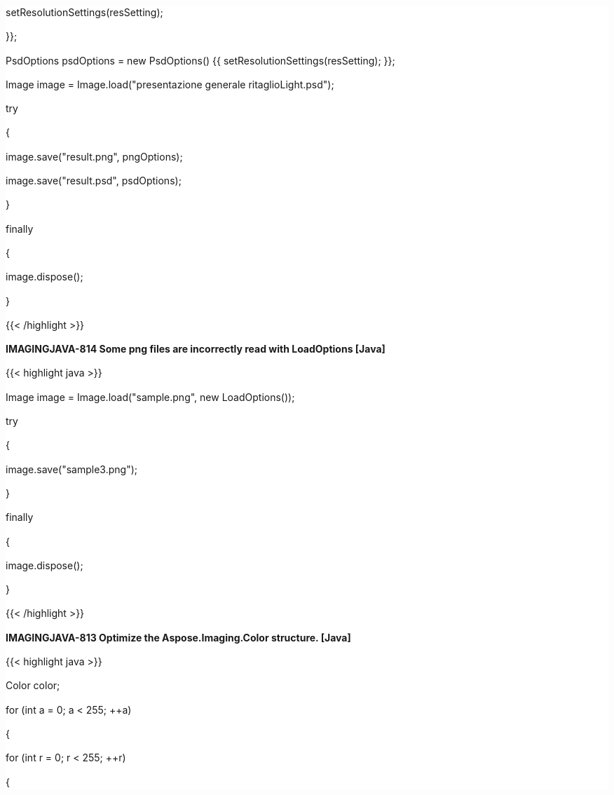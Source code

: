 setResolutionSettings(resSetting);

}};

PsdOptions psdOptions = new PsdOptions() {{ setResolutionSettings(resSetting); }};

Image image = Image.load("presentazione generale ritaglioLight.psd");

try

{

image.save("result.png", pngOptions);

image.save("result.psd", psdOptions);

}

finally

{

image.dispose();

}

{{< /highlight >}}

**IMAGINGJAVA-814 Some png files are incorrectly read with LoadOptions [Java]**

{{< highlight java >}}

 Image image = Image.load("sample.png", new LoadOptions());

try

{

image.save("sample3.png");

}

finally

{

image.dispose();

}

{{< /highlight >}}

**IMAGINGJAVA-813 Optimize the Aspose.Imaging.Color structure. [Java]**

{{< highlight java >}}

 Color color;

for (int a = 0; a < 255; ++a)

{

for (int r = 0; r < 255; ++r)

{
